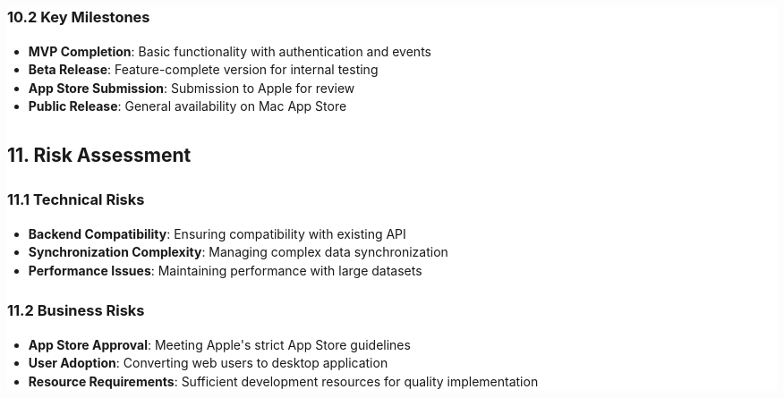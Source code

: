 ### 10.2 Key Milestones
- **MVP Completion**: Basic functionality with authentication and events
- **Beta Release**: Feature-complete version for internal testing
- **App Store Submission**: Submission to Apple for review
- **Public Release**: General availability on Mac App Store

## 11. Risk Assessment

### 11.1 Technical Risks
- **Backend Compatibility**: Ensuring compatibility with existing API
- **Synchronization Complexity**: Managing complex data synchronization
- **Performance Issues**: Maintaining performance with large datasets

### 11.2 Business Risks
- **App Store Approval**: Meeting Apple's strict App Store guidelines
- **User Adoption**: Converting web users to desktop application
- **Resource Requirements**: Sufficient development resources for quality implementation